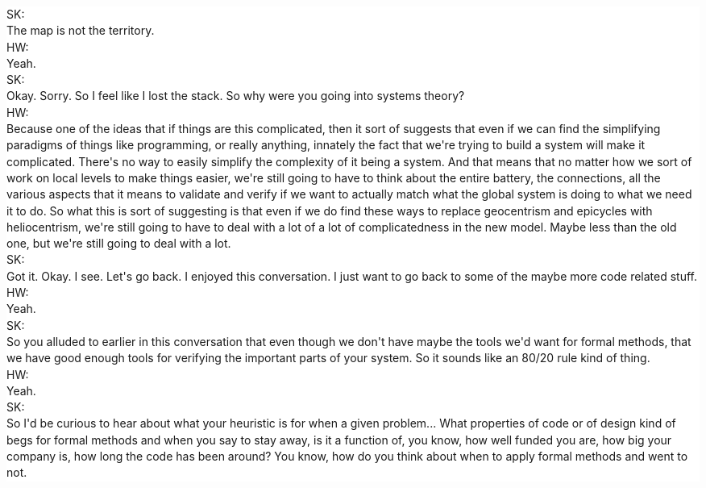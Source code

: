  <div class="block">
    <div class="name">SK:</div>
      The map is not the territory.
  </div>

  <div class="block">
    <div class="name">HW:</div>
      Yeah.
  </div>

  <div class="block">
    <div class="name">SK:</div>
      Okay. Sorry. So I feel like I lost the stack. So why were you going into systems theory?
  </div>

  <div class="block">
    <div class="name">HW:</div>
      Because one of the ideas that if things are this complicated, then it sort of suggests that even if we can find the simplifying paradigms of things like programming, or really anything, innately the fact that we're trying to build a system will make it complicated. There's no way to easily simplify the complexity of it being a system. And that means that no matter how we sort of work on local levels to make things easier, we're still going to have to think about the entire battery, the connections, all the various aspects that it means to validate and verify if we want to actually match what the global system is doing to what we need it to do. So what this is sort of suggesting is that even if we do find these ways to replace geocentrism and epicycles with heliocentrism, we're still going to have to deal with a lot of a lot of complicatedness in the new model. Maybe less than the old one, but we're still going to deal with a lot.
  </div>

  <div class="block">
    <div class="name">SK:</div>
      Got it. Okay. I see. Let's go back. I enjoyed this conversation. I just want to go back to some of the maybe more code related stuff.
  </div>

  <div class="block">
    <div class="name">HW:</div>
      Yeah.
  </div>

  <div class="block">
    <div class="name">SK:</div>
      So you alluded to earlier in this conversation that even though we don't have maybe the tools we'd want for formal methods, that we have good enough tools for verifying the important parts of your system. So it sounds like an 80/20 rule kind of thing.
  </div>

  <div class="block">
    <div class="name">HW:</div>
      Yeah.
  </div>

  <div class="block">
    <div class="name">SK:</div>
      So I'd be curious to hear about what your heuristic is for when a given problem... What properties of code or of design kind of begs for formal methods and when you say to stay away, is it a function of, you know, how well funded you are, how big your company is, how long the code has been around? You know, how do you think about when to apply formal methods and went to not.
  </div>
